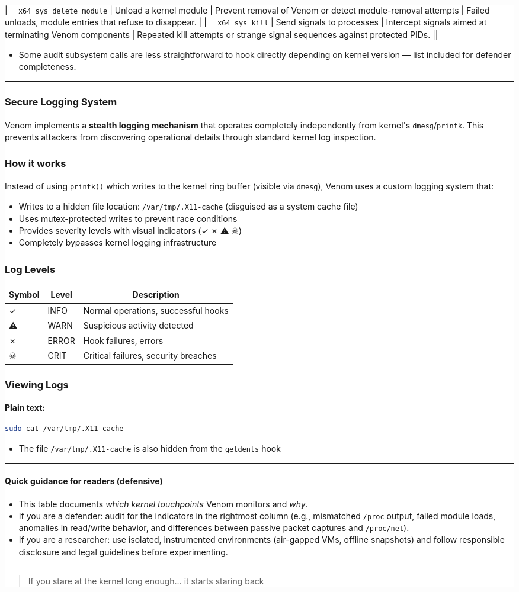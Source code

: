 | `__x64_sys_delete_module`                                                               | Unload a kernel module                                                   | Prevent removal of Venom or detect module-removal attempts                                                                               | Failed unloads, module entries that refuse to disappear.                                                                                         |
| `__x64_sys_kill`                                                                        | Send signals to processes                                                | Intercept signals aimed at terminating Venom components                                                                                  | Repeated kill attempts or strange signal sequences against protected PIDs.                                                                       ||

* Some audit subsystem calls are less straightforward to hook directly depending on kernel version — list included for defender completeness.

---


### Secure Logging System

Venom implements a **stealth logging mechanism** that operates completely independently from kernel's `dmesg`/`printk`. This prevents attackers from discovering operational details through standard kernel log inspection.

### How it works

Instead of using `printk()` which writes to the kernel ring buffer (visible via `dmesg`), Venom uses a custom logging system that:

- Writes to a hidden file location: `/var/tmp/.X11-cache` (disguised as a system cache file)
- Uses mutex-protected writes to prevent race conditions
- Provides severity levels with visual indicators (✓ ✗ ⚠ ☠)
- Completely bypasses kernel logging infrastructure

### Log Levels

| Symbol | Level | Description |
|--------|-------|-------------|
| ✓ | INFO | Normal operations, successful hooks |
| ⚠ | WARN | Suspicious activity detected |
| ✗ | ERROR | Hook failures, errors |
| ☠ | CRIT | Critical failures, security breaches |

### Viewing Logs

**Plain text:**
```bash
sudo cat /var/tmp/.X11-cache
```

- The file `/var/tmp/.X11-cache` is also hidden from the `getdents` hook 

---

#### Quick guidance for readers (defensive)
- This table documents *which kernel touchpoints* Venom monitors and *why*.  
- If you are a defender: audit for the indicators in the rightmost column (e.g., mismatched `/proc` output, failed module loads, anomalies in read/write behavior, and differences between passive packet captures and `/proc/net`).  
- If you are a researcher: use isolated, instrumented environments (air-gapped VMs, offline snapshots) and follow responsible disclosure and legal guidelines before experimenting.


--- 

> If you stare at the kernel long enough… it starts staring back

